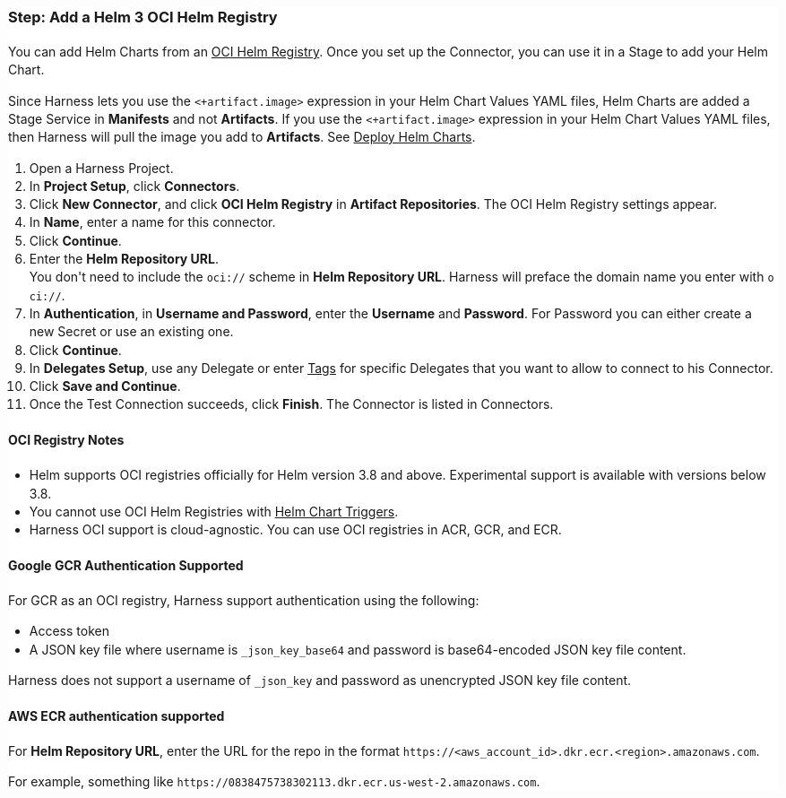### Step: Add a Helm 3 OCI Helm Registry

You can add Helm Charts from an [OCI Helm Registry](https://helm.sh/docs/topics/registries/). Once you set up the Connector, you can use it in a Stage to add your Helm Chart.

Since Harness lets you use the `<+artifact.image>` expression in your Helm Chart Values YAML files, Helm Charts are added a Stage Service in **Manifests** and not **Artifacts**. If you use the `<+artifact.image>` expression in your Helm Chart Values YAML files, then Harness will pull the image you add to **Artifacts**. See [Deploy Helm Charts](https://docs.harness.io/article/7owpxsaqar-deploy-helm-charts).

1. Open a Harness Project.
2. In **Project Setup**, click **Connectors**.
3. Click **New Connector**, and click **OCI Helm Registry** in **Artifact Repositories**. The OCI Helm Registry settings appear.
4. In **Name**, enter a name for this connector.
5. Click **Continue**.
6. Enter the **Helm Repository URL**.  
You don't need to include the `oci://` scheme in **Helm Repository URL**. Harness will preface the domain name you enter with `oci://`.
7. In **Authentication**, in **Username and Password**, enter the **Username** and **Password**. For Password you can either create a new Secret or use an existing one.
8. Click **Continue**.
9. In **Delegates Setup**, use any Delegate or enter [Tags](../2_Delegates/delegate-guide/select-delegates-with-selectors.md) for specific Delegates that you want to allow to connect to his Connector.
10. Click **Save and Continue**.
11. Once the Test Connection succeeds, click **Finish**. The Connector is listed in Connectors.

#### OCI Registry Notes

* Helm supports OCI registries officially for Helm version 3.8 and above. Experimental support is available with versions below 3.8.
* You cannot use OCI Helm Registries with [Helm Chart Triggers](../11_Triggers/trigger-pipelines-on-new-helm-chart.md).
* Harness OCI support is cloud-agnostic. You can use OCI registries in ACR, GCR, and ECR.

#### Google GCR Authentication Supported

For GCR as an OCI registry, Harness support authentication using the following:

* Access token
* A JSON key file where username is `_json_key_base64` and password is base64-encoded JSON key file content.

Harness does not support a username of `_json_key` and password as unencrypted JSON key file content.

#### AWS ECR authentication supported

For **Helm Repository URL**, enter the URL for the repo in the format `https://<aws_account_id>.dkr.ecr.<region>.amazonaws.com`.

For example, something like `https://0838475738302113.dkr.ecr.us-west-2.amazonaws.com`.
